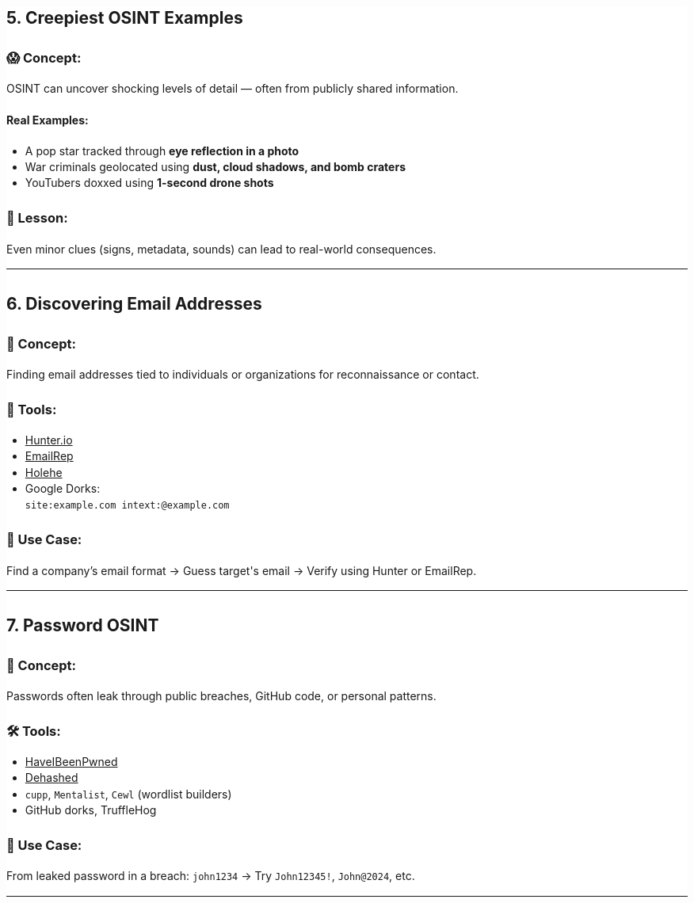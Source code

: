 
## 5. Creepiest OSINT Examples

### 😱 Concept:
OSINT can uncover shocking levels of detail — often from publicly shared information.

#### Real Examples:
- A pop star tracked through **eye reflection in a photo**
- War criminals geolocated using **dust, cloud shadows, and bomb craters**
- YouTubers doxxed using **1-second drone shots**

### 🚨 Lesson:
Even minor clues (signs, metadata, sounds) can lead to real-world consequences.

---

## 6. Discovering Email Addresses

### 📧 Concept:
Finding email addresses tied to individuals or organizations for reconnaissance or contact.

### 🔧 Tools:
- [Hunter.io](https://hunter.io)
- [EmailRep](https://emailrep.io)
- [Holehe](https://github.com/megadose/holehe)
- Google Dorks:  
  `site:example.com intext:@example.com`

### 🧠 Use Case:
Find a company’s email format → Guess target's email → Verify using Hunter or EmailRep.

---

## 7. Password OSINT

### 🔐 Concept:
Passwords often leak through public breaches, GitHub code, or personal patterns.

### 🛠️ Tools:
- [HaveIBeenPwned](https://haveibeenpwned.com)
- [Dehashed](https://dehashed.com)
- `cupp`, `Mentalist`, `Cewl` (wordlist builders)
- GitHub dorks, TruffleHog

### 🧠 Use Case:
From leaked password in a breach: `john1234` → Try `John12345!`, `John@2024`, etc.

---
